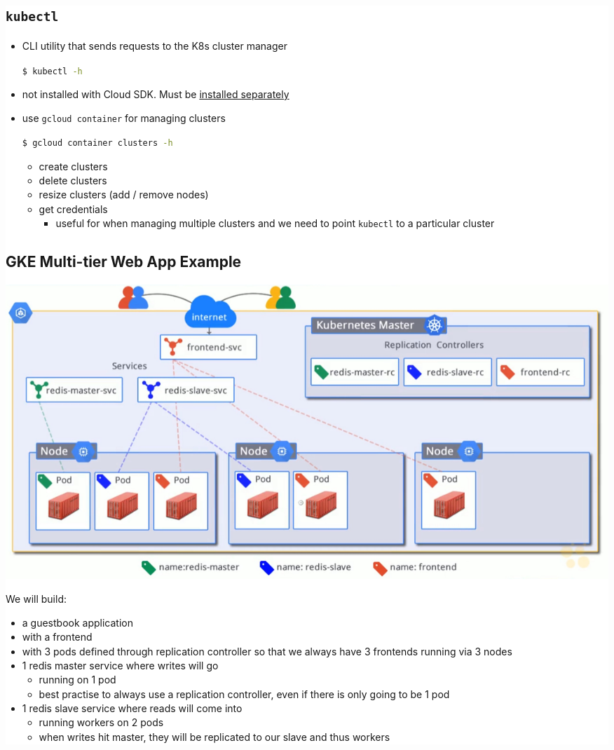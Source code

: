 ## `kubectl`

- CLI utility that sends requests to the K8s cluster manager
    ```bash
    $ kubectl -h
    ```
- not installed with Cloud SDK. Must be [installed separately](https://kubernetes.io/docs/tasks/tools/install-kubectl/#install-kubectl)
- use `gcloud container` for managing clusters

    ```bash
    $ gcloud container clusters -h
    ```
    
    - create clusters
    - delete clusters
    - resize clusters (add / remove nodes)
    - get credentials
        - useful for when managing multiple clusters and we need to point `kubectl` to a particular cluster
        
## GKE Multi-tier Web App Example

![GKE multi-tier example](./assets/11-multi-tier-overview.jpg)

We will build:

- a guestbook application
- with a frontend
- with 3 pods defined through replication controller so that we always have 3 frontends running via 3 nodes
- 1 redis master service where writes will go
    - running on 1 pod
    - best practise to always use a replication controller, even if there is only going to be 1 pod
- 1 redis slave service where reads will come into
    - running workers on 2 pods
    - when writes hit master, they will be replicated to our slave and thus workers
    